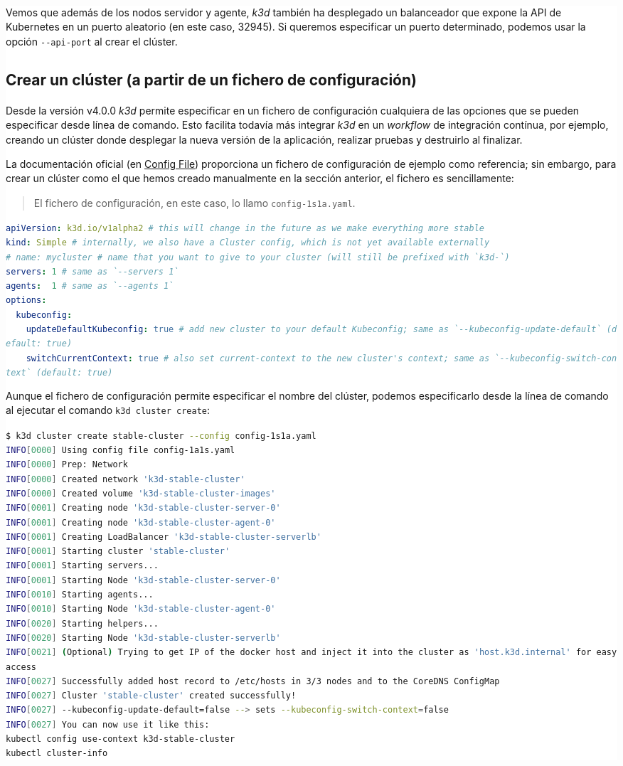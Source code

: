 Vemos que además de los nodos servidor y agente, *k3d* también ha desplegado un balanceador que expone la API de Kubernetes en un puerto aleatorio (en este caso, 32945). Si queremos especificar un puerto determinado, podemos usar la opción `--api-port` al crear el clúster.

## Crear un clúster (a partir de un fichero de configuración)

Desde la versión v4.0.0 *k3d* permite especificar en un fichero de configuración cualquiera de las opciones que se pueden especificar desde línea de comando. Esto facilita todavía más integrar *k3d* en un *workflow* de integración contínua, por ejemplo, creando un clúster donde desplegar la nueva versión de la aplicación, realizar pruebas y destruirlo al finalizar.

La documentación oficial (en [Config File](https://k3d.io/usage/configfile/)) proporciona un fichero de configuración de ejemplo como referencia; sin embargo, para crear un clúster como el que hemos creado manualmente en la sección anterior, el fichero es sencillamente:

> El fichero de configuración, en este caso, lo llamo `config-1s1a.yaml`.

```yaml
apiVersion: k3d.io/v1alpha2 # this will change in the future as we make everything more stable
kind: Simple # internally, we also have a Cluster config, which is not yet available externally
# name: mycluster # name that you want to give to your cluster (will still be prefixed with `k3d-`)
servers: 1 # same as `--servers 1`
agents:  1 # same as `--agents 1`
options:
  kubeconfig:
    updateDefaultKubeconfig: true # add new cluster to your default Kubeconfig; same as `--kubeconfig-update-default` (default: true)
    switchCurrentContext: true # also set current-context to the new cluster's context; same as `--kubeconfig-switch-context` (default: true)
```

Aunque el fichero de configuración permite especificar el nombre del clúster, podemos especificarlo desde la línea de comando al ejecutar el comando `k3d cluster create`:

```bash
$ k3d cluster create stable-cluster --config config-1s1a.yaml
INFO[0000] Using config file config-1a1s.yaml           
INFO[0000] Prep: Network                                
INFO[0000] Created network 'k3d-stable-cluster'         
INFO[0000] Created volume 'k3d-stable-cluster-images'   
INFO[0001] Creating node 'k3d-stable-cluster-server-0'  
INFO[0001] Creating node 'k3d-stable-cluster-agent-0'   
INFO[0001] Creating LoadBalancer 'k3d-stable-cluster-serverlb' 
INFO[0001] Starting cluster 'stable-cluster'            
INFO[0001] Starting servers...                          
INFO[0001] Starting Node 'k3d-stable-cluster-server-0'  
INFO[0010] Starting agents...                           
INFO[0010] Starting Node 'k3d-stable-cluster-agent-0'   
INFO[0020] Starting helpers...                          
INFO[0020] Starting Node 'k3d-stable-cluster-serverlb'  
INFO[0021] (Optional) Trying to get IP of the docker host and inject it into the cluster as 'host.k3d.internal' for easy access 
INFO[0027] Successfully added host record to /etc/hosts in 3/3 nodes and to the CoreDNS ConfigMap 
INFO[0027] Cluster 'stable-cluster' created successfully! 
INFO[0027] --kubeconfig-update-default=false --> sets --kubeconfig-switch-context=false 
INFO[0027] You can now use it like this:                
kubectl config use-context k3d-stable-cluster
kubectl cluster-info
```
